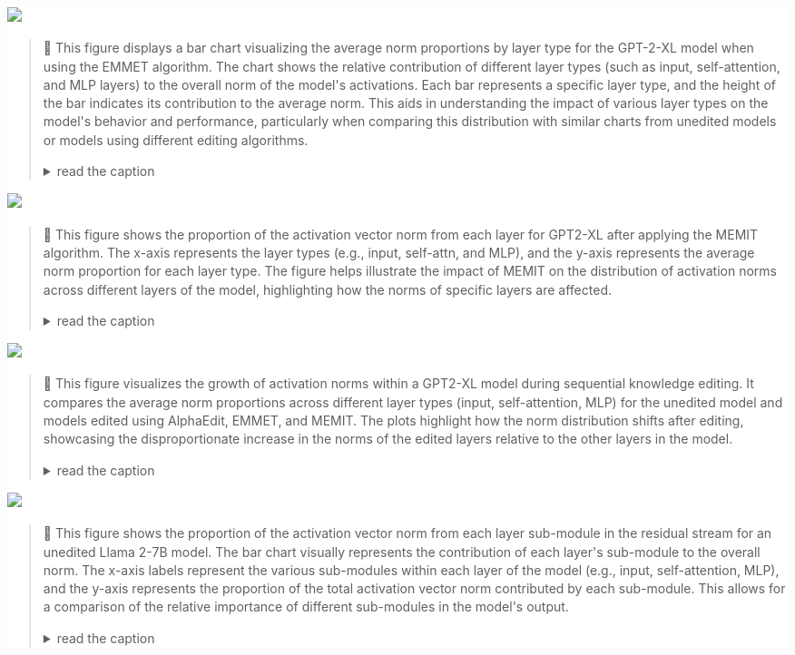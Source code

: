 

![](https://arxiv.org/html/2502.01636/extracted/6169970/figures/activation-norm-growth/average_norm_ratio_alphaedit_llama3-8b.png)

> 🔼 This figure displays a bar chart visualizing the average norm proportions by layer type for the GPT-2-XL model when using the EMMET algorithm.  The chart shows the relative contribution of different layer types (such as input, self-attention, and MLP layers) to the overall norm of the model's activations.  Each bar represents a specific layer type, and the height of the bar indicates its contribution to the average norm. This aids in understanding the impact of various layer types on the model's behavior and performance, particularly when comparing this distribution with similar charts from unedited models or models using different editing algorithms.
> <details><summary>read the caption</summary></details>



![](https://arxiv.org/html/2502.01636/extracted/6169970/figures/activation-norm-growth/average_norm_ratio_emmet_llama3-8b.png)

> 🔼 This figure shows the proportion of the activation vector norm from each layer for GPT2-XL after applying the MEMIT algorithm. The x-axis represents the layer types (e.g., input, self-attn, and MLP), and the y-axis represents the average norm proportion for each layer type.  The figure helps illustrate the impact of MEMIT on the distribution of activation norms across different layers of the model, highlighting how the norms of specific layers are affected.
> <details><summary>read the caption</summary></details>



![](https://arxiv.org/html/2502.01636/extracted/6169970/figures/activation-norm-growth/average_norm_ratio_memit_llama3-8b.png)

> 🔼 This figure visualizes the growth of activation norms within a GPT2-XL model during sequential knowledge editing.  It compares the average norm proportions across different layer types (input, self-attention, MLP) for the unedited model and models edited using AlphaEdit, EMMET, and MEMIT. The plots highlight how the norm distribution shifts after editing, showcasing the disproportionate increase in the norms of the edited layers relative to the other layers in the model.
> <details><summary>read the caption</summary></details>



![](https://arxiv.org/html/2502.01636/extracted/6169970/figures/activation-norm-growth/average_norm_ratio_memit_gpt2-xl.png)

> 🔼 This figure shows the proportion of the activation vector norm from each layer sub-module in the residual stream for an unedited Llama 2-7B model.  The bar chart visually represents the contribution of each layer's sub-module to the overall norm.  The x-axis labels represent the various sub-modules within each layer of the model (e.g., input, self-attention, MLP), and the y-axis represents the proportion of the total activation vector norm contributed by each sub-module. This allows for a comparison of the relative importance of different sub-modules in the model's output.
> <details><summary>read the caption</summary></details>
